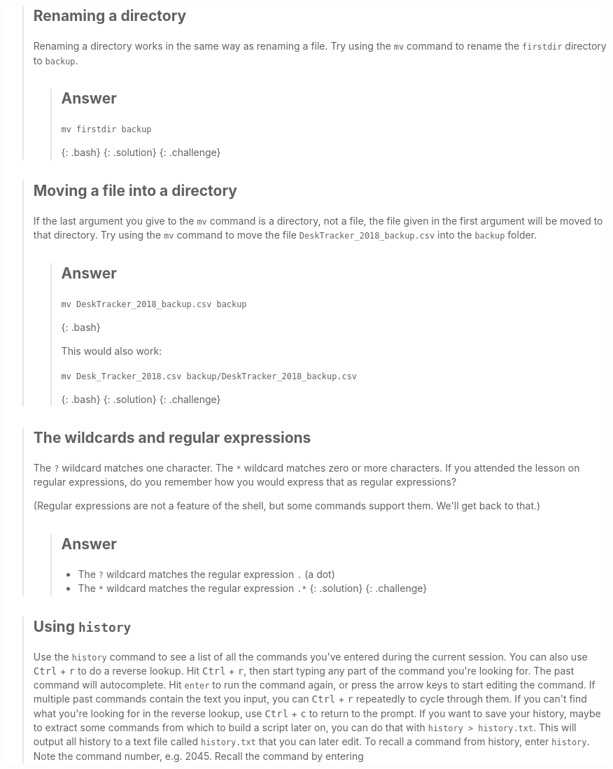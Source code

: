 > ## Renaming a directory
>
> Renaming a directory works in the same way as renaming a file. Try using the
> `mv` command to rename the `firstdir` directory to `backup`.
>
> > ## Answer
> > ~~~
> > mv firstdir backup
> > ~~~
> > {: .bash}
> {: .solution}
{: .challenge}

> ## Moving a file into a directory
>
> If the last argument you give to the `mv` command is a directory, not a file,
> the file given in the first argument will be moved to that directory. Try
> using the `mv` command to move the file `DeskTracker_2018_backup.csv` into the
> `backup` folder.
>
> > ## Answer
> > ~~~
> > mv DeskTracker_2018_backup.csv backup
> > ~~~
> > {: .bash}
> >
> > This would also work:
> >
> > ~~~
> > mv Desk_Tracker_2018.csv backup/DeskTracker_2018_backup.csv
> > ~~~
> > {: .bash}
> {: .solution}
{: .challenge}

> ## The wildcards and regular expressions
>
> The `?` wildcard matches one character. The `*` wildcard matches zero or
> more characters. If you attended the lesson on regular expressions, do you
> remember how you would express that as regular expressions?
>
> (Regular expressions are not a feature of the shell, but some commands support
> them. We'll get back to that.)
>
> > ## Answer
> > * The `?` wildcard matches the regular expression `.` (a dot)
> > * The `*` wildcard matches the regular expression `.*`
> {: .solution}
{: .challenge}

> ## Using `history`
> Use the `history` command to see a list of all the commands you've entered during the 
> current session. You can also use <kbd>Ctrl</kbd> + <kbd>r</kbd> to do a reverse lookup. Hit <kbd>Ctrl</kbd> + <kbd>r</kbd>, 
> then start typing any part of the command you're looking for. The past command will 
> autocomplete. Hit `enter` to run the command again, or press the arrow keys to start 
> editing the command. If multiple past commands contain the text you input, you can 
> <kbd>Ctrl</kbd> + <kbd>r</kbd> repeatedly to cycle through them. If you can't find what you're looking for 
> in the reverse lookup, use <kbd>Ctrl</kbd> + <kbd>c</kbd> to return to the prompt. If you want to save 
> your history, maybe to extract some commands from which to build a script later on, you 
> can do that with `history > history.txt`. This will output all history to a text file 
> called `history.txt` that you can later edit. To recall a command from history, enter 
> `history`. Note the command number, e.g. 2045. Recall the command by entering 